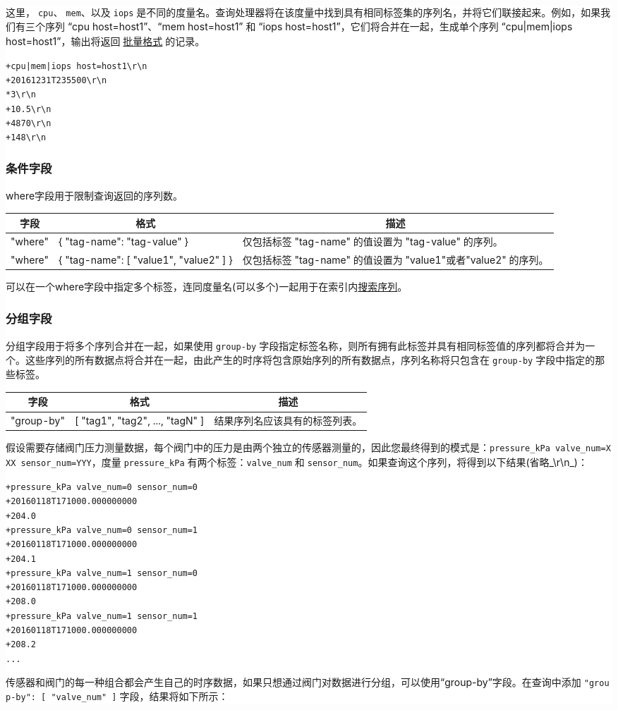 这里， `cpu`、 `mem`、以及 `iops` 是不同的度量名。查询处理器将在该度量中找到具有相同标签集的序列名，并将它们联接起来。例如，如果我们有三个序列 “cpu host=host1”、“mem host=host1” 和 “iops host=host1”，它们将合并在一起，生成单个序列 “cpu\|mem\|iops host=host1”，输出将返回 [批量格式](writing-data.md#批量写入度量数据) 的记录。

```text
+cpu|mem|iops host=host1\r\n
+20161231T235500\r\n
*3\r\n
+10.5\r\n
+4870\r\n
+148\r\n
```

### 条件字段

where字段用于限制查询返回的序列数。

| 字段 | 格式 | 描述 |
| --- | --- | --- |
| "where" | { "tag-name": "tag-value" } | 仅包括标签 "tag-name" 的值设置为 "tag-value" 的序列。 |
| "where" | { "tag-name": \[ "value1", "value2" \] } | 仅包括标签 "tag-name" 的值设置为 "value1"或者"value2" 的序列。 |

可以在一个where字段中指定多个标签，连同度量名\(可以多个\)一起用于在索引内[搜索序列](query-language_cn.md#数据模型)。

### 分组字段

分组字段用于将多个序列合并在一起，如果使用 `group-by` 字段指定标签名称，则所有拥有此标签并具有相同标签值的序列都将合并为一个。这些序列的所有数据点将合并在一起，由此产生的时序将包含原始序列的所有数据点，序列名称将只包含在 `group-by` 字段中指定的那些标签。

| 字段 | 格式 | 描述 |
| --- | --- | --- |
| "group-by" | \[ "tag1", "tag2", ..., "tagN" \] | 结果序列名应该具有的标签列表。 |

假设需要存储阀门压力测量数据，每个阀门中的压力是由两个独立的传感器测量的，因此您最终得到的模式是：`pressure_kPa valve_num=XXX sensor_num=YYY`，度量 `pressure_kPa` 有两个标签：`valve_num` 和 `sensor_num`。如果查询这个序列，将得到以下结果\(省略_\r\n_\)：

```text
+pressure_kPa valve_num=0 sensor_num=0
+20160118T171000.000000000
+204.0
+pressure_kPa valve_num=0 sensor_num=1
+20160118T171000.000000000
+204.1
+pressure_kPa valve_num=1 sensor_num=0
+20160118T171000.000000000
+208.0
+pressure_kPa valve_num=1 sensor_num=1
+20160118T171000.000000000
+208.2
...
```

传感器和阀门的每一种组合都会产生自己的时序数据，如果只想通过阀门对数据进行分组，可以使用“group-by”字段。在查询中添加  `"group-by": [ "valve_num" ]`  字段，结果将如下所示：
